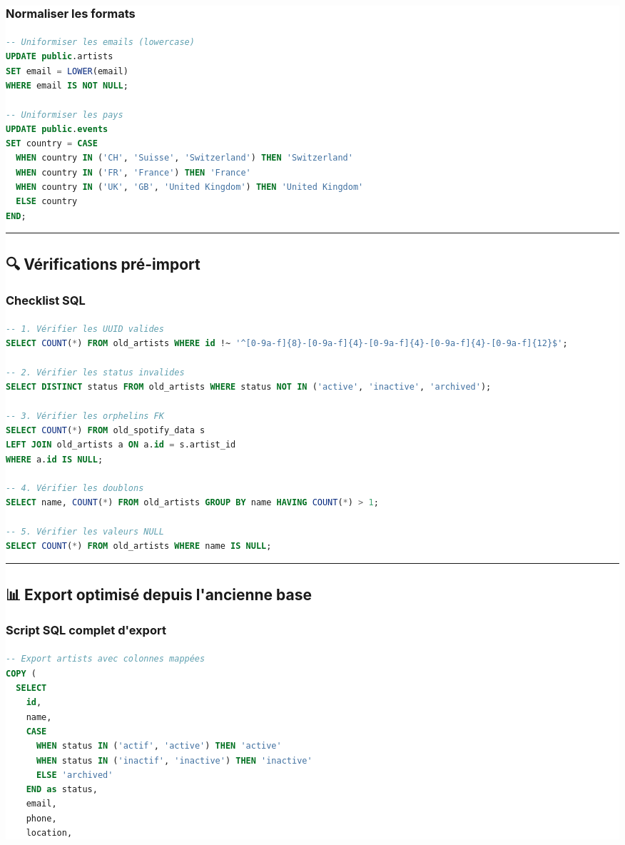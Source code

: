 ### Normaliser les formats

```sql
-- Uniformiser les emails (lowercase)
UPDATE public.artists
SET email = LOWER(email)
WHERE email IS NOT NULL;

-- Uniformiser les pays
UPDATE public.events
SET country = CASE
  WHEN country IN ('CH', 'Suisse', 'Switzerland') THEN 'Switzerland'
  WHEN country IN ('FR', 'France') THEN 'France'
  WHEN country IN ('UK', 'GB', 'United Kingdom') THEN 'United Kingdom'
  ELSE country
END;
```

---

## 🔍 Vérifications pré-import

### Checklist SQL

```sql
-- 1. Vérifier les UUID valides
SELECT COUNT(*) FROM old_artists WHERE id !~ '^[0-9a-f]{8}-[0-9a-f]{4}-[0-9a-f]{4}-[0-9a-f]{4}-[0-9a-f]{12}$';

-- 2. Vérifier les status invalides
SELECT DISTINCT status FROM old_artists WHERE status NOT IN ('active', 'inactive', 'archived');

-- 3. Vérifier les orphelins FK
SELECT COUNT(*) FROM old_spotify_data s
LEFT JOIN old_artists a ON a.id = s.artist_id
WHERE a.id IS NULL;

-- 4. Vérifier les doublons
SELECT name, COUNT(*) FROM old_artists GROUP BY name HAVING COUNT(*) > 1;

-- 5. Vérifier les valeurs NULL
SELECT COUNT(*) FROM old_artists WHERE name IS NULL;
```

---

## 📊 Export optimisé depuis l'ancienne base

### Script SQL complet d'export

```sql
-- Export artists avec colonnes mappées
COPY (
  SELECT
    id,
    name,
    CASE
      WHEN status IN ('actif', 'active') THEN 'active'
      WHEN status IN ('inactif', 'inactive') THEN 'inactive'
      ELSE 'archived'
    END as status,
    email,
    phone,
    location,
```